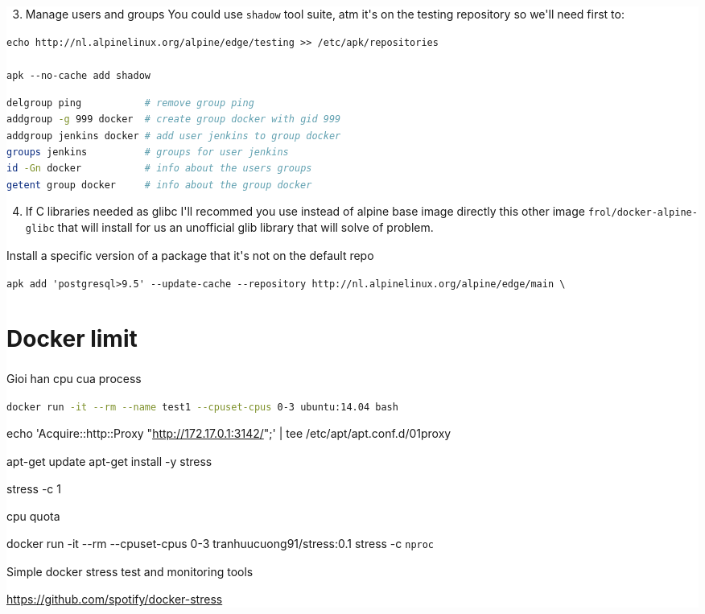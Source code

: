 
3. Manage users and groups
You could use `shadow` tool suite, atm it's on the testing repository so we'll need first to:

```
echo http://nl.alpinelinux.org/alpine/edge/testing >> /etc/apk/repositories

apk --no-cache add shadow
```

```bash
delgroup ping           # remove group ping
addgroup -g 999 docker  # create group docker with gid 999
addgroup jenkins docker # add user jenkins to group docker
groups jenkins          # groups for user jenkins
id -Gn docker           # info about the users groups
getent group docker     # info about the group docker
```


4. If C libraries needed as glibc
I'll recommed you use instead of alpine base image directly this other image `frol/docker-alpine-glibc` that will install for us an unofficial glib library that will solve of problem.


Install a specific version of a package that it's not on the default repo

```
apk add 'postgresql>9.5' --update-cache --repository http://nl.alpinelinux.org/alpine/edge/main \
```





# Docker limit

Gioi han cpu cua process

```bash
docker run -it --rm --name test1 --cpuset-cpus 0-3 ubuntu:14.04 bash
```

echo 'Acquire::http::Proxy "http://172.17.0.1:3142/";' | tee /etc/apt/apt.conf.d/01proxy

apt-get update
apt-get install -y stress


stress -c 1


cpu quota


docker run -it --rm --cpuset-cpus 0-3 tranhuucuong91/stress:0.1 stress -c `nproc`





Simple docker stress test and monitoring tools

https://github.com/spotify/docker-stress
